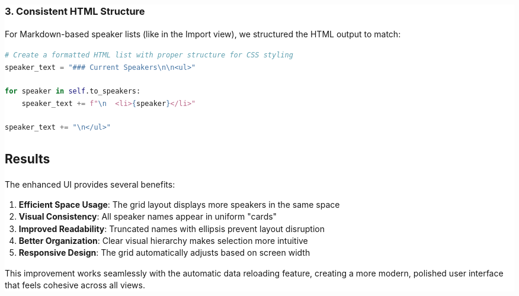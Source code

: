 ### 3. Consistent HTML Structure

For Markdown-based speaker lists (like in the Import view), we structured the HTML output to match:

```python
# Create a formatted HTML list with proper structure for CSS styling
speaker_text = "### Current Speakers\n\n<ul>"

for speaker in self.to_speakers:
    speaker_text += f"\n  <li>{speaker}</li>"

speaker_text += "\n</ul>"
```

## Results

The enhanced UI provides several benefits:

1. **Efficient Space Usage**: The grid layout displays more speakers in the same space
2. **Visual Consistency**: All speaker names appear in uniform "cards"
3. **Improved Readability**: Truncated names with ellipsis prevent layout disruption
4. **Better Organization**: Clear visual hierarchy makes selection more intuitive
5. **Responsive Design**: The grid automatically adjusts based on screen width

This improvement works seamlessly with the automatic data reloading feature, creating a more modern, polished user interface that feels cohesive across all views. 